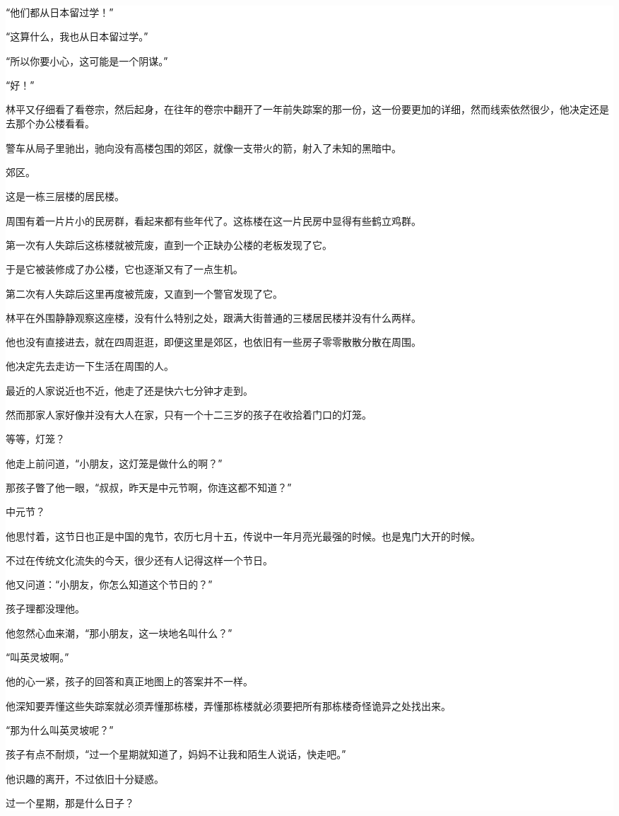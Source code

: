 “他们都从日本留过学！”

“这算什么，我也从日本留过学。”

“所以你要小心，这可能是一个阴谋。”

“好！”

林平又仔细看了看卷宗，然后起身，在往年的卷宗中翻开了一年前失踪案的那一份，这一份要更加的详细，然而线索依然很少，他决定还是去那个办公楼看看。

警车从局子里驰出，驰向没有高楼包围的郊区，就像一支带火的箭，射入了未知的黑暗中。

郊区。

这是一栋三层楼的居民楼。

周围有着一片片小的民房群，看起来都有些年代了。这栋楼在这一片民房中显得有些鹤立鸡群。

第一次有人失踪后这栋楼就被荒废，直到一个正缺办公楼的老板发现了它。

于是它被装修成了办公楼，它也逐渐又有了一点生机。

第二次有人失踪后这里再度被荒废，又直到一个警官发现了它。

林平在外围静静观察这座楼，没有什么特别之处，跟满大街普通的三楼居民楼并没有什么两样。

他也没有直接进去，就在四周逛逛，即便这里是郊区，也依旧有一些房子零零散散分散在周围。

他决定先去走访一下生活在周围的人。

最近的人家说近也不近，他走了还是快六七分钟才走到。

然而那家人家好像并没有大人在家，只有一个十二三岁的孩子在收拾着门口的灯笼。

等等，灯笼？

他走上前问道，“小朋友，这灯笼是做什么的啊？”

那孩子瞥了他一眼，“叔叔，昨天是中元节啊，你连这都不知道？”

中元节？

他思忖着，这节日也正是中国的鬼节，农历七月十五，传说中一年月亮光最强的时候。也是鬼门大开的时候。

不过在传统文化流失的今天，很少还有人记得这样一个节日。

他又问道：“小朋友，你怎么知道这个节日的？”

孩子理都没理他。

他忽然心血来潮，“那小朋友，这一块地名叫什么？”

“叫英灵坡啊。”

他的心一紧，孩子的回答和真正地图上的答案并不一样。

他深知要弄懂这些失踪案就必须弄懂那栋楼，弄懂那栋楼就必须要把所有那栋楼奇怪诡异之处找出来。

“那为什么叫英灵坡呢？”

孩子有点不耐烦，“过一个星期就知道了，妈妈不让我和陌生人说话，快走吧。”

他识趣的离开，不过依旧十分疑惑。

过一个星期，那是什么日子？
